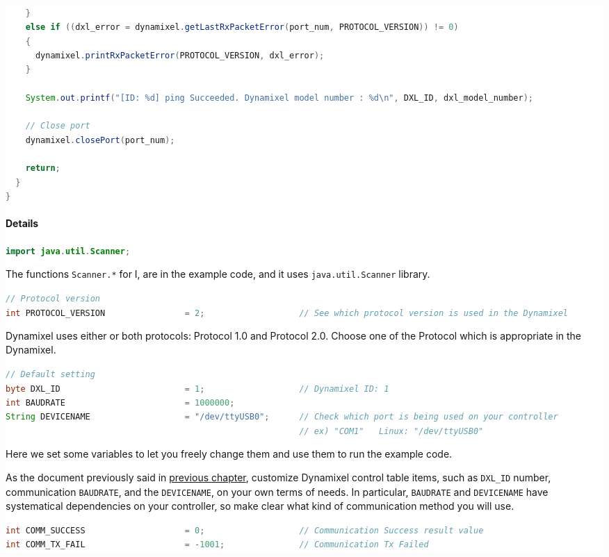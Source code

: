 ``` java
    }
    else if ((dxl_error = dynamixel.getLastRxPacketError(port_num, PROTOCOL_VERSION)) != 0)
    {
      dynamixel.printRxPacketError(PROTOCOL_VERSION, dxl_error);
    }

    System.out.printf("[ID: %d] ping Succeeded. Dynamixel model number : %d\n", DXL_ID, dxl_model_number);

    // Close port
    dynamixel.closePort(port_num);

    return;
  }
}
```



#### Details

``` java
import java.util.Scanner;
```

The functions `Scanner.*` for I, are in the example code, and it uses `java.util.Scanner` library.

``` java
// Protocol version
int PROTOCOL_VERSION                = 2;                   // See which protocol version is used in the Dynamixel
```

Dynamixel uses either or both protocols: Protocol 1.0 and Protocol 2.0. Choose one of the Protocol which is appropriate in the Dynamixel.

``` java
// Default setting
byte DXL_ID                         = 1;                   // Dynamixel ID: 1
int BAUDRATE                        = 1000000;
String DEVICENAME                   = "/dev/ttyUSB0";      // Check which port is being used on your controller
                                                           // ex) "COM1"   Linux: "/dev/ttyUSB0"
```

Here we set some variables to let you freely change them and use them to run the example code.

As the document previously said in [previous chapter](/docs/en/software/dynamixel/dynamixel_sdk/device_setup/#dynamixel), customize Dynamixel control table items, such as `DXL_ID` number, communication `BAUDRATE`, and the `DEVICENAME`, on your own terms of needs. In particular, `BAUDRATE` and `DEVICENAME` have systematical dependencies on your controller, so make clear what kind of communication method you will use.

``` java
int COMM_SUCCESS                    = 0;                   // Communication Success result value
int COMM_TX_FAIL                    = -1001;               // Communication Tx Failed
```
